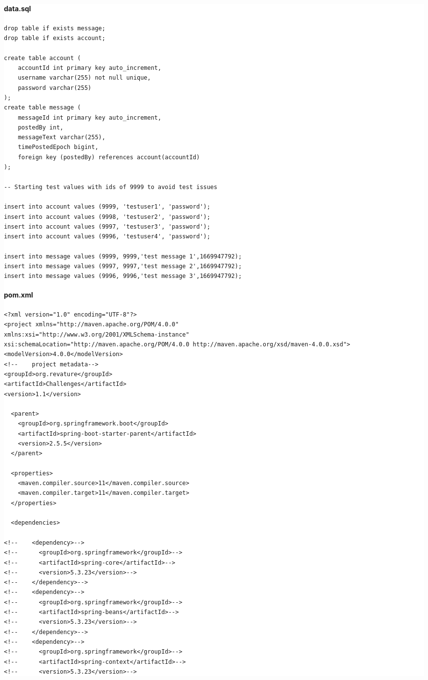 #### data.sql

    drop table if exists message;
    drop table if exists account;

    create table account (
        accountId int primary key auto_increment,
        username varchar(255) not null unique,
        password varchar(255)
    );
    create table message (
        messageId int primary key auto_increment,
        postedBy int,
        messageText varchar(255),
        timePostedEpoch bigint,
        foreign key (postedBy) references account(accountId)
    );
    
    -- Starting test values with ids of 9999 to avoid test issues

    insert into account values (9999, 'testuser1', 'password');
    insert into account values (9998, 'testuser2', 'password');
    insert into account values (9997, 'testuser3', 'password');
    insert into account values (9996, 'testuser4', 'password');
    
    insert into message values (9999, 9999,'test message 1',1669947792);
    insert into message values (9997, 9997,'test message 2',1669947792);
    insert into message values (9996, 9996,'test message 3',1669947792);

#### pom.xml

    <?xml version="1.0" encoding="UTF-8"?>
    <project xmlns="http://maven.apache.org/POM/4.0.0"
    xmlns:xsi="http://www.w3.org/2001/XMLSchema-instance"
    xsi:schemaLocation="http://maven.apache.org/POM/4.0.0 http://maven.apache.org/xsd/maven-4.0.0.xsd">
    <modelVersion>4.0.0</modelVersion>
    <!--    project metadata-->
    <groupId>org.revature</groupId>
    <artifactId>Challenges</artifactId>
    <version>1.1</version>
    
      <parent>
        <groupId>org.springframework.boot</groupId>
        <artifactId>spring-boot-starter-parent</artifactId>
        <version>2.5.5</version>
      </parent>
    
      <properties>
        <maven.compiler.source>11</maven.compiler.source>
        <maven.compiler.target>11</maven.compiler.target>
      </properties>
    
      <dependencies>
    
    <!--    <dependency>-->
    <!--      <groupId>org.springframework</groupId>-->
    <!--      <artifactId>spring-core</artifactId>-->
    <!--      <version>5.3.23</version>-->
    <!--    </dependency>-->
    <!--    <dependency>-->
    <!--      <groupId>org.springframework</groupId>-->
    <!--      <artifactId>spring-beans</artifactId>-->
    <!--      <version>5.3.23</version>-->
    <!--    </dependency>-->
    <!--    <dependency>-->
    <!--      <groupId>org.springframework</groupId>-->
    <!--      <artifactId>spring-context</artifactId>-->
    <!--      <version>5.3.23</version>-->